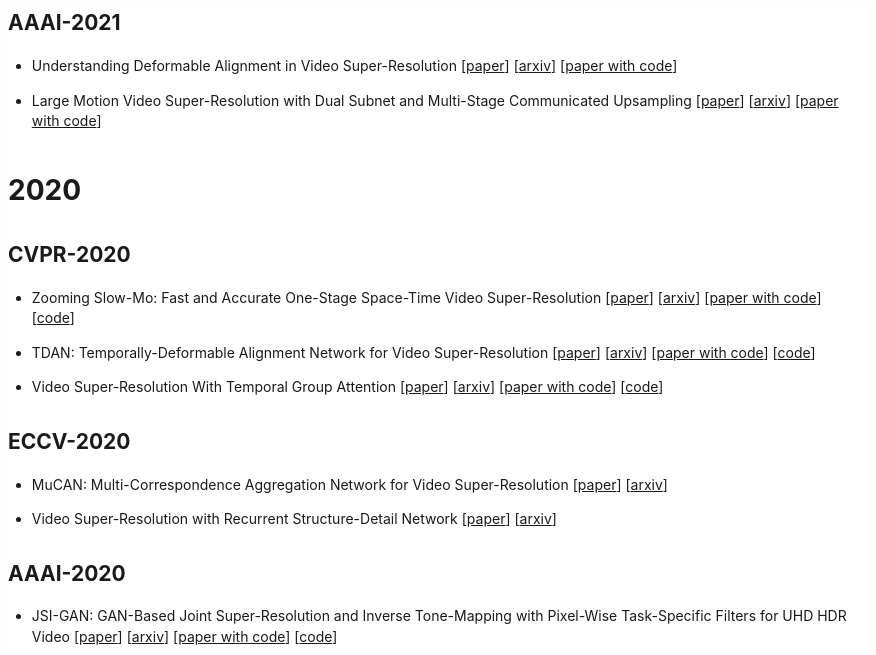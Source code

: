 ## AAAI-2021


- Understanding Deformable Alignment in Video Super-Resolution [[paper](https://ojs.aaai.org/index.php/AAAI/article/view/16181)] [[arxiv](https://arxiv.org/abs/2009.07265)] [[paper with code](https://paperswithcode.com/paper/understanding-deformable-alignment-in-video)]

- Large Motion Video Super-Resolution with Dual Subnet and Multi-Stage Communicated Upsampling [[paper](https://ojs.aaai.org/index.php/AAAI/article/view/16310)] [[arxiv](https://arxiv.org/abs/2103.11744)] [[paper with code](https://paperswithcode.com/paper/large-motion-video-super-resolution-with-dual)]



# 2020


## CVPR-2020


- Zooming Slow-Mo: Fast and Accurate One-Stage Space-Time Video Super-Resolution [[paper](https://openaccess.thecvf.com/content_CVPR_2020/html/Xiang_Zooming_Slow-Mo_Fast_and_Accurate_One-Stage_Space-Time_Video_Super-Resolution_CVPR_2020_paper.html)] [[arxiv](https://arxiv.org/abs/2002.11616)] [[paper with code](https://paperswithcode.com/paper/zooming-slow-mo-fast-and-accurate-one-stage)] [[code](https://github.com/Mukosame/Zooming-Slow-Mo-CVPR-2020)]

- TDAN: Temporally-Deformable Alignment Network for Video Super-Resolution [[paper](https://openaccess.thecvf.com/content_CVPR_2020/html/Tian_TDAN_Temporally-Deformable_Alignment_Network_for_Video_Super-Resolution_CVPR_2020_paper.html)] [[arxiv](https://arxiv.org/abs/1812.02898)] [[paper with code](https://paperswithcode.com/paper/tdan-temporally-deformable-alignment-network-1)] [[code](https://github.com/YapengTian/TDAN-VSR-CVPR-2020)]

- Video Super-Resolution With Temporal Group Attention [[paper](https://openaccess.thecvf.com/content_CVPR_2020/html/Isobe_Video_Super-Resolution_With_Temporal_Group_Attention_CVPR_2020_paper.html)] [[arxiv](https://arxiv.org/abs/2007.10595)] [[paper with code](https://paperswithcode.com/paper/video-super-resolution-with-temporal-group-1)] [[code](https://github.com/junpan19/VSR_TGA)]


## ECCV-2020


- MuCAN: Multi-Correspondence Aggregation Network for Video Super-Resolution [[paper](https://www.ecva.net/papers/eccv_2020/papers_ECCV/html/1086_ECCV_2020_paper.php)] [[arxiv](https://arxiv.org/abs/2007.11803)]

- Video Super-Resolution with Recurrent Structure-Detail Network [[paper](https://www.ecva.net/papers/eccv_2020/papers_ECCV/html/1698_ECCV_2020_paper.php)] [[arxiv](https://arxiv.org/abs/2008.00455)]


## AAAI-2020


- JSI-GAN: GAN-Based Joint Super-Resolution and Inverse Tone-Mapping with Pixel-Wise Task-Specific Filters for UHD HDR Video [[paper](https://ojs.aaai.org/index.php/AAAI/article/view/6789)] [[arxiv](https://arxiv.org/abs/1909.04391)] [[paper with code](https://paperswithcode.com/paper/jsi-gan-gan-based-joint-super-resolution-and)] [[code](https://github.com/JihyongOh/JSI-GAN)]
